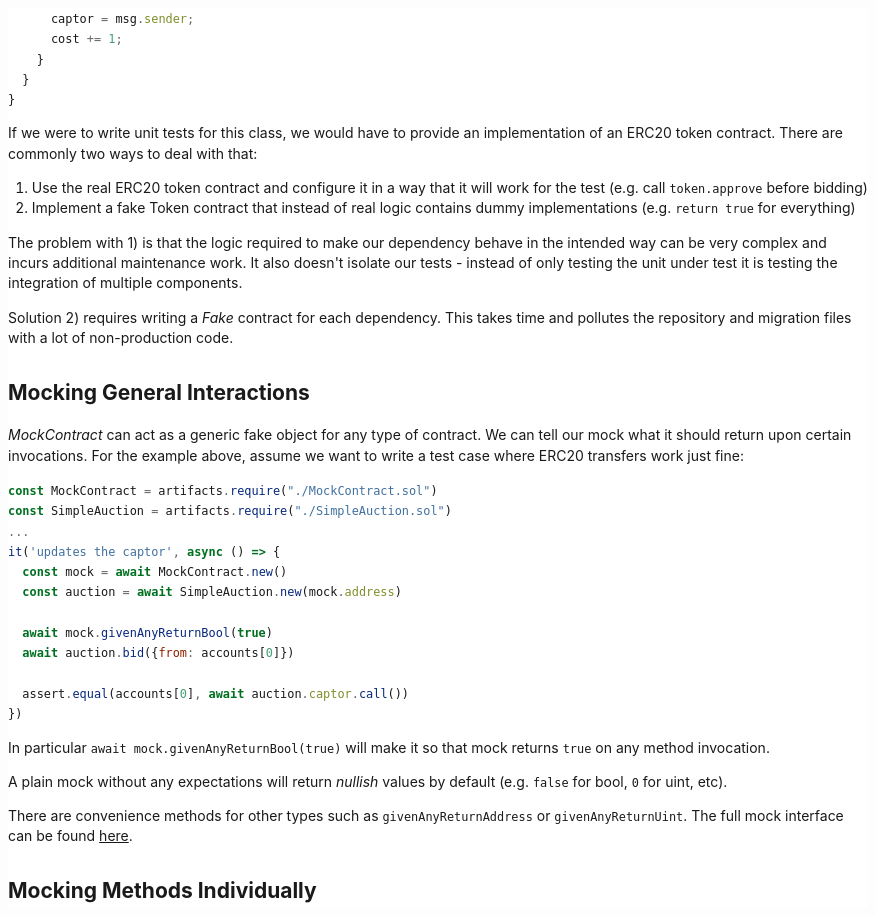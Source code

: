 ```js
      captor = msg.sender;
      cost += 1;
    }
  }
}
```

If we were to write unit tests for this class, we would have to provide an implementation of an ERC20 token contract. There are commonly two ways to deal with that:
1. Use the real ERC20 token contract and configure it in a way that it will work for the test (e.g. call `token.approve` before bidding)
2. Implement a fake Token contract that instead of real logic contains dummy implementations (e.g. `return true` for everything)

The problem with 1) is that the logic required to make our dependency behave in the intended way can be very complex and incurs additional maintenance work. It also doesn't isolate our tests - instead of only testing the unit under test it is testing the integration of multiple components.

Solution 2) requires writing a *Fake* contract for each dependency. This takes time and pollutes the repository and migration files with a lot of non-production code.

## Mocking General Interactions

*MockContract* can act as a generic fake object for any type of contract. We can tell our mock what it should return upon certain invocations. For the example above, assume we want to write a test case where ERC20 transfers work just fine:

```js
const MockContract = artifacts.require("./MockContract.sol")
const SimpleAuction = artifacts.require("./SimpleAuction.sol")
...
it('updates the captor', async () => {
  const mock = await MockContract.new()
  const auction = await SimpleAuction.new(mock.address)

  await mock.givenAnyReturnBool(true)
  await auction.bid({from: accounts[0]})
  
  assert.equal(accounts[0], await auction.captor.call())
})
```

In particular `await mock.givenAnyReturnBool(true)` will make it so that mock returns `true` on any method invocation. 

A plain mock without any expectations will return *nullish* values by default (e.g. `false` for bool, `0` for uint, etc). 

There are convenience methods for other types such as `givenAnyReturnAddress` or `givenAnyReturnUint`. The full mock interface can be found [here](https://github.com/fleupold/mock-contract/blob/master/contracts/MockContract.sol#L3).

## Mocking Methods Individually
